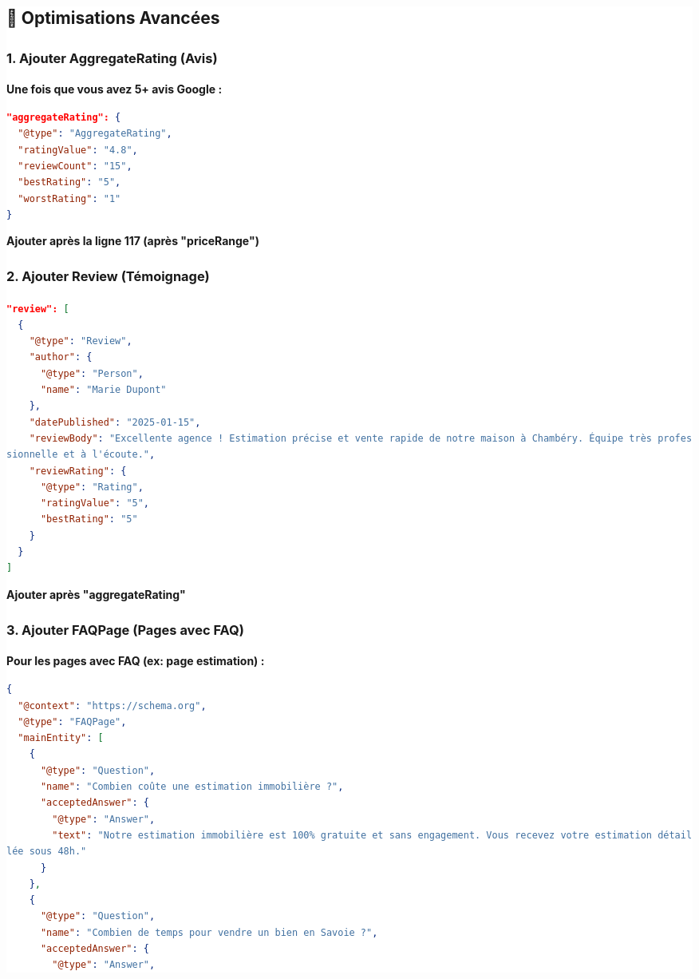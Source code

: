 
## 🚀 **Optimisations Avancées**

### **1. Ajouter AggregateRating (Avis)**

**Une fois que vous avez 5+ avis Google :**

```json
"aggregateRating": {
  "@type": "AggregateRating",
  "ratingValue": "4.8",
  "reviewCount": "15",
  "bestRating": "5",
  "worstRating": "1"
}
```

**Ajouter après la ligne 117 (après "priceRange")**

### **2. Ajouter Review (Témoignage)**

```json
"review": [
  {
    "@type": "Review",
    "author": {
      "@type": "Person",
      "name": "Marie Dupont"
    },
    "datePublished": "2025-01-15",
    "reviewBody": "Excellente agence ! Estimation précise et vente rapide de notre maison à Chambéry. Équipe très professionnelle et à l'écoute.",
    "reviewRating": {
      "@type": "Rating",
      "ratingValue": "5",
      "bestRating": "5"
    }
  }
]
```

**Ajouter après "aggregateRating"**

### **3. Ajouter FAQPage (Pages avec FAQ)**

**Pour les pages avec FAQ (ex: page estimation) :**

```json
{
  "@context": "https://schema.org",
  "@type": "FAQPage",
  "mainEntity": [
    {
      "@type": "Question",
      "name": "Combien coûte une estimation immobilière ?",
      "acceptedAnswer": {
        "@type": "Answer",
        "text": "Notre estimation immobilière est 100% gratuite et sans engagement. Vous recevez votre estimation détaillée sous 48h."
      }
    },
    {
      "@type": "Question",
      "name": "Combien de temps pour vendre un bien en Savoie ?",
      "acceptedAnswer": {
        "@type": "Answer",
```